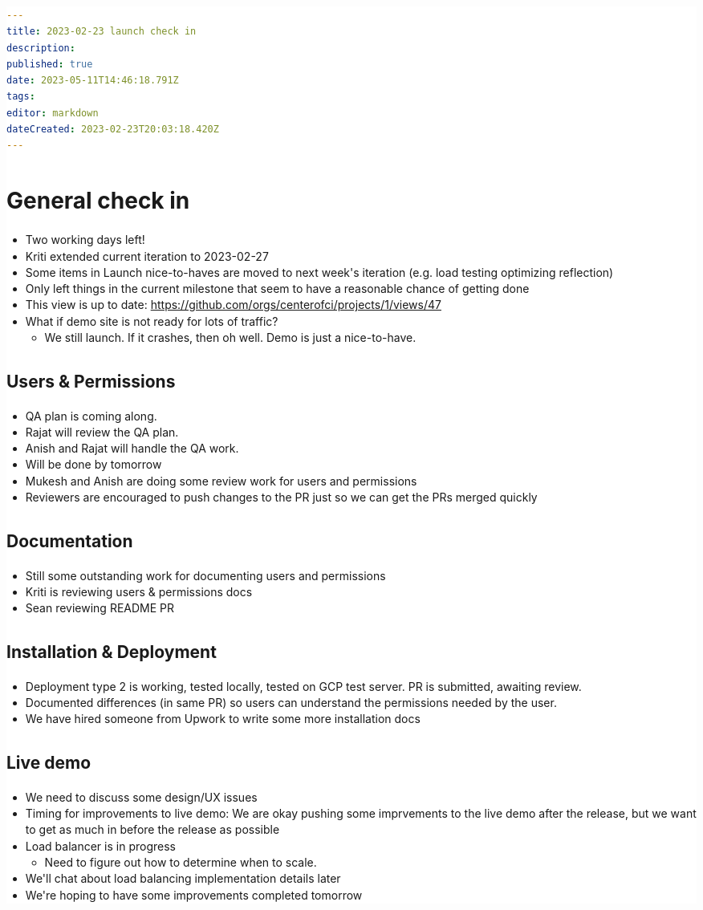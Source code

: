 ```yaml
---
title: 2023-02-23 launch check in
description: 
published: true
date: 2023-05-11T14:46:18.791Z
tags: 
editor: markdown
dateCreated: 2023-02-23T20:03:18.420Z
---
```


# General check in
- Two working days left!
- Kriti extended current iteration to 2023-02-27
- Some items in Launch nice-to-haves are moved to next week's iteration (e.g. load testing optimizing reflection)
- Only left things in the current milestone that seem to have a reasonable chance of getting done
- This view is up to date: https://github.com/orgs/centerofci/projects/1/views/47
- What if demo site is not ready for lots of traffic?
    - We still launch. If it crashes, then oh well. Demo is just a nice-to-have.

## Users & Permissions
- QA plan is coming along.
- Rajat will review the QA plan.
- Anish and Rajat will handle the QA work.
- Will be done by tomorrow
- Mukesh and Anish are doing some review work for users and permissions
- Reviewers are encouraged to push changes to the PR just so we can get the PRs merged quickly

## Documentation
- Still some outstanding work for documenting users and permissions
- Kriti is reviewing users & permissions docs
- Sean reviewing README PR

## Installation & Deployment

- Deployment type 2 is working, tested locally, tested on GCP test server. PR is submitted, awaiting review.
- Documented differences (in same PR) so users can understand the permissions needed by the user.
- We have hired someone from Upwork to write some more installation docs

## Live demo
- We need to discuss some design/UX issues 
- Timing for improvements to live demo: We are okay pushing some imprvements to the live demo after the release, but we want to get as much in before the release as possible
- Load balancer is in progress
    - Need to figure out how to determine when to scale.
- We'll chat about load balancing implementation details later
- We're hoping to have some improvements completed tomorrow
